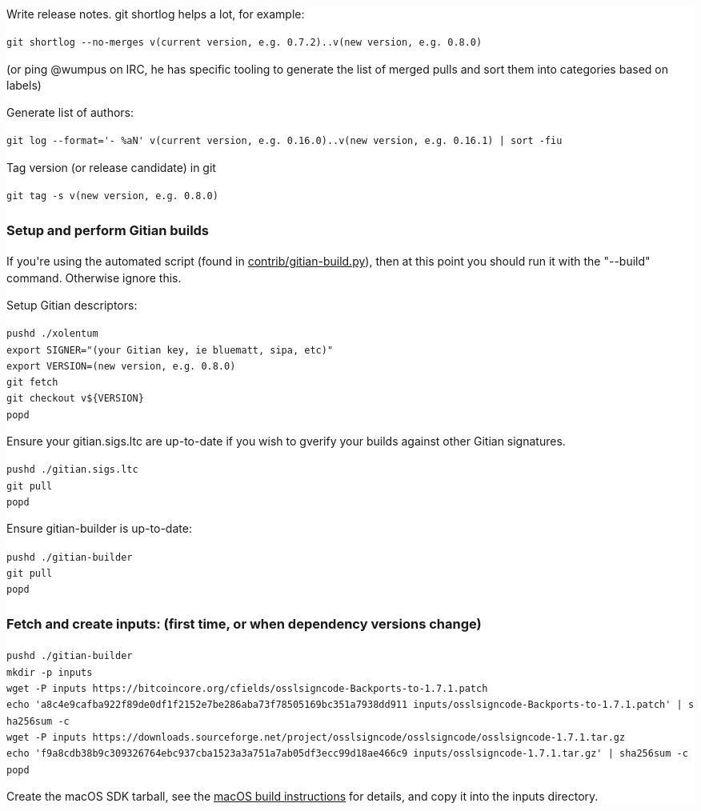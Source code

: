Write release notes. git shortlog helps a lot, for example:

    git shortlog --no-merges v(current version, e.g. 0.7.2)..v(new version, e.g. 0.8.0)

(or ping @wumpus on IRC, he has specific tooling to generate the list of merged pulls
and sort them into categories based on labels)

Generate list of authors:

    git log --format='- %aN' v(current version, e.g. 0.16.0)..v(new version, e.g. 0.16.1) | sort -fiu

Tag version (or release candidate) in git

    git tag -s v(new version, e.g. 0.8.0)

### Setup and perform Gitian builds

If you're using the automated script (found in [contrib/gitian-build.py](/contrib/gitian-build.py)), then at this point you should run it with the "--build" command. Otherwise ignore this.

Setup Gitian descriptors:

    pushd ./xolentum
    export SIGNER="(your Gitian key, ie bluematt, sipa, etc)"
    export VERSION=(new version, e.g. 0.8.0)
    git fetch
    git checkout v${VERSION}
    popd

Ensure your gitian.sigs.ltc are up-to-date if you wish to gverify your builds against other Gitian signatures.

    pushd ./gitian.sigs.ltc
    git pull
    popd

Ensure gitian-builder is up-to-date:

    pushd ./gitian-builder
    git pull
    popd

### Fetch and create inputs: (first time, or when dependency versions change)

    pushd ./gitian-builder
    mkdir -p inputs
    wget -P inputs https://bitcoincore.org/cfields/osslsigncode-Backports-to-1.7.1.patch
    echo 'a8c4e9cafba922f89de0df1f2152e7be286aba73f78505169bc351a7938dd911 inputs/osslsigncode-Backports-to-1.7.1.patch' | sha256sum -c
    wget -P inputs https://downloads.sourceforge.net/project/osslsigncode/osslsigncode/osslsigncode-1.7.1.tar.gz
    echo 'f9a8cdb38b9c309326764ebc937cba1523a3a751a7ab05df3ecc99d18ae466c9 inputs/osslsigncode-1.7.1.tar.gz' | sha256sum -c
    popd

Create the macOS SDK tarball, see the [macOS build instructions](build-osx.md#deterministic-macos-dmg-notes) for details, and copy it into the inputs directory.
